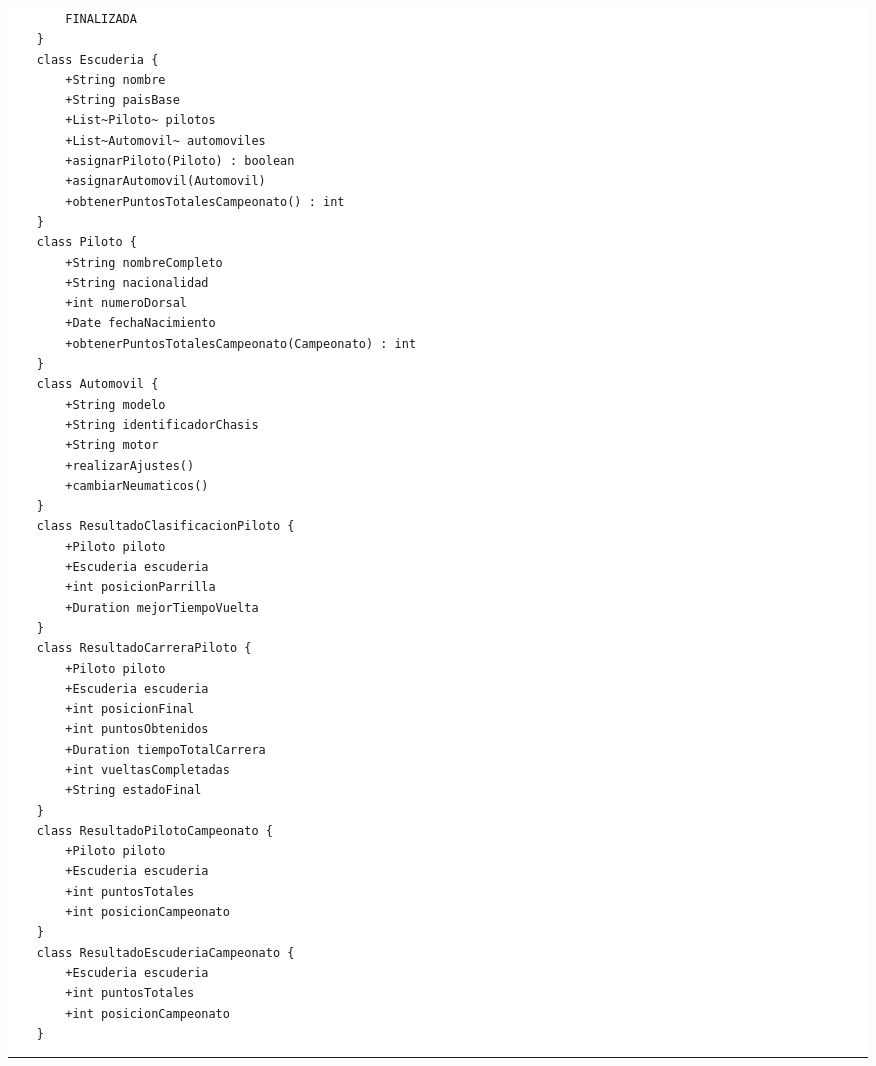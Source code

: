 ```mermaid
        FINALIZADA
    }
    class Escuderia {
        +String nombre
        +String paisBase
        +List~Piloto~ pilotos
        +List~Automovil~ automoviles
        +asignarPiloto(Piloto) : boolean
        +asignarAutomovil(Automovil)
        +obtenerPuntosTotalesCampeonato() : int
    }
    class Piloto {
        +String nombreCompleto
        +String nacionalidad
        +int numeroDorsal
        +Date fechaNacimiento
        +obtenerPuntosTotalesCampeonato(Campeonato) : int
    }
    class Automovil {
        +String modelo
        +String identificadorChasis
        +String motor
        +realizarAjustes()
        +cambiarNeumaticos()
    }
    class ResultadoClasificacionPiloto {
        +Piloto piloto
        +Escuderia escuderia
        +int posicionParrilla
        +Duration mejorTiempoVuelta
    }
    class ResultadoCarreraPiloto {
        +Piloto piloto
        +Escuderia escuderia
        +int posicionFinal
        +int puntosObtenidos
        +Duration tiempoTotalCarrera
        +int vueltasCompletadas
        +String estadoFinal
    }
    class ResultadoPilotoCampeonato {
        +Piloto piloto
        +Escuderia escuderia
        +int puntosTotales
        +int posicionCampeonato
    }
    class ResultadoEscuderiaCampeonato {
        +Escuderia escuderia
        +int puntosTotales
        +int posicionCampeonato
    }
```

---